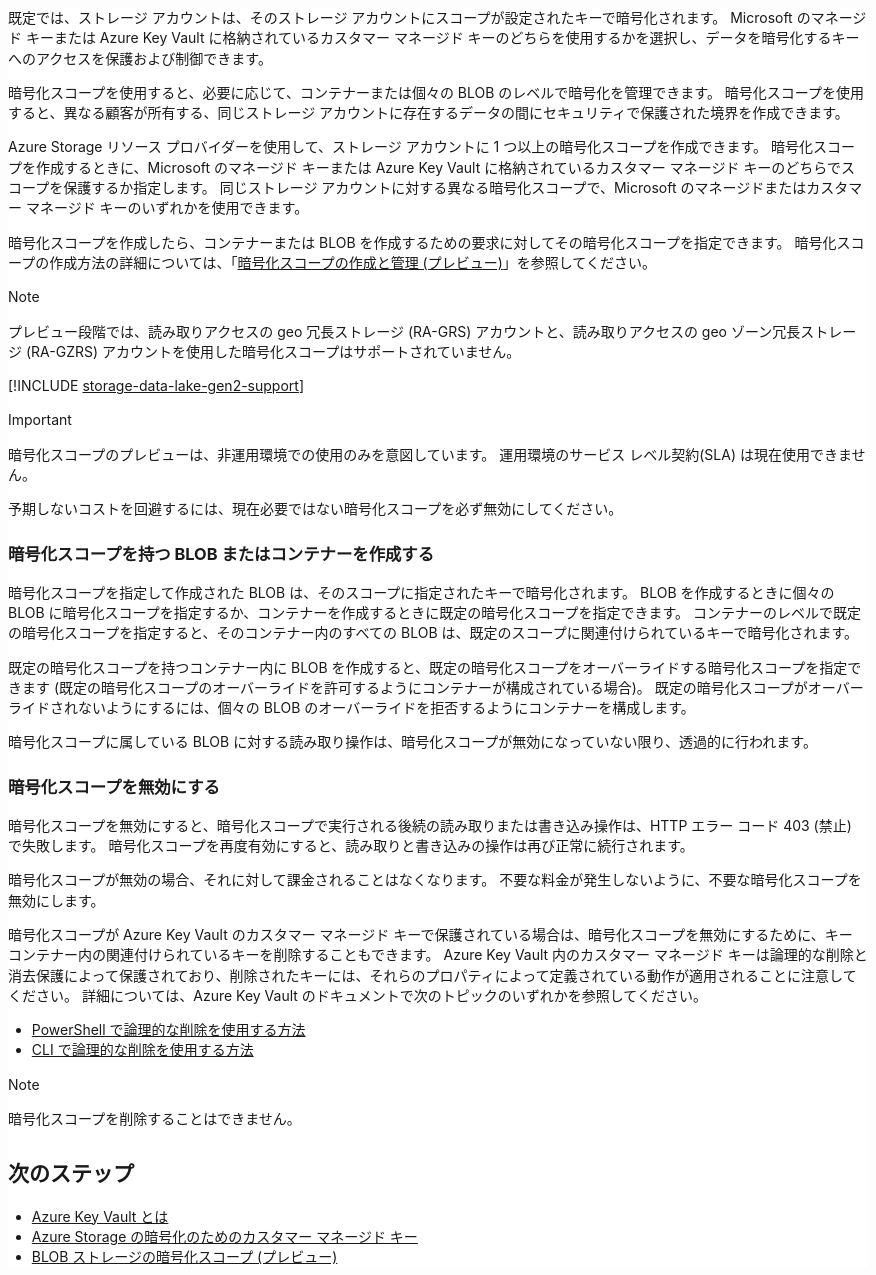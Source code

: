 既定では、ストレージ アカウントは、そのストレージ アカウントにスコープが設定されたキーで暗号化されます。 Microsoft のマネージド キーまたは Azure Key Vault に格納されているカスタマー マネージド キーのどちらを使用するかを選択し、データを暗号化するキーへのアクセスを保護および制御できます。

暗号化スコープを使用すると、必要に応じて、コンテナーまたは個々の BLOB のレベルで暗号化を管理できます。 暗号化スコープを使用すると、異なる顧客が所有する、同じストレージ アカウントに存在するデータの間にセキュリティで保護された境界を作成できます。

Azure Storage リソース プロバイダーを使用して、ストレージ アカウントに 1 つ以上の暗号化スコープを作成できます。 暗号化スコープを作成するときに、Microsoft のマネージド キーまたは Azure Key Vault に格納されているカスタマー マネージド キーのどちらでスコープを保護するか指定します。 同じストレージ アカウントに対する異なる暗号化スコープで、Microsoft のマネージドまたはカスタマー マネージド キーのいずれかを使用できます。

暗号化スコープを作成したら、コンテナーまたは BLOB を作成するための要求に対してその暗号化スコープを指定できます。 暗号化スコープの作成方法の詳細については、「[暗号化スコープの作成と管理 (プレビュー)](../blobs/encryption-scope-manage.md)」を参照してください。

> [!NOTE]
> プレビュー段階では、読み取りアクセスの geo 冗長ストレージ (RA-GRS) アカウントと、読み取りアクセスの geo ゾーン冗長ストレージ (RA-GZRS) アカウントを使用した暗号化スコープはサポートされていません。

[!INCLUDE [storage-data-lake-gen2-support](../../../includes/storage-data-lake-gen2-support.md)]

> [!IMPORTANT]
> 暗号化スコープのプレビューは、非運用環境での使用のみを意図しています。 運用環境のサービス レベル契約(SLA) は現在使用できません。
>
> 予期しないコストを回避するには、現在必要ではない暗号化スコープを必ず無効にしてください。

### <a name="create-a-container-or-blob-with-an-encryption-scope"></a>暗号化スコープを持つ BLOB またはコンテナーを作成する

暗号化スコープを指定して作成された BLOB は、そのスコープに指定されたキーで暗号化されます。 BLOB を作成するときに個々の BLOB に暗号化スコープを指定するか、コンテナーを作成するときに既定の暗号化スコープを指定できます。 コンテナーのレベルで既定の暗号化スコープを指定すると、そのコンテナー内のすべての BLOB は、既定のスコープに関連付けられているキーで暗号化されます。

既定の暗号化スコープを持つコンテナー内に BLOB を作成すると、既定の暗号化スコープをオーバーライドする暗号化スコープを指定できます (既定の暗号化スコープのオーバーライドを許可するようにコンテナーが構成されている場合)。 既定の暗号化スコープがオーバーライドされないようにするには、個々の BLOB のオーバーライドを拒否するようにコンテナーを構成します。

暗号化スコープに属している BLOB に対する読み取り操作は、暗号化スコープが無効になっていない限り、透過的に行われます。

### <a name="disable-an-encryption-scope"></a>暗号化スコープを無効にする

暗号化スコープを無効にすると、暗号化スコープで実行される後続の読み取りまたは書き込み操作は、HTTP エラー コード 403 (禁止) で失敗します。 暗号化スコープを再度有効にすると、読み取りと書き込みの操作は再び正常に続行されます。

暗号化スコープが無効の場合、それに対して課金されることはなくなります。 不要な料金が発生しないように、不要な暗号化スコープを無効にします。

暗号化スコープが Azure Key Vault のカスタマー マネージド キーで保護されている場合は、暗号化スコープを無効にするために、キー コンテナー内の関連付けられているキーを削除することもできます。 Azure Key Vault 内のカスタマー マネージド キーは論理的な削除と消去保護によって保護されており、削除されたキーには、それらのプロパティによって定義されている動作が適用されることに注意してください。 詳細については、Azure Key Vault のドキュメントで次のトピックのいずれかを参照してください。

- [PowerShell で論理的な削除を使用する方法](../../key-vault/general/soft-delete-powershell.md)
- [CLI で論理的な削除を使用する方法](../../key-vault/general/soft-delete-cli.md)

> [!NOTE]
> 暗号化スコープを削除することはできません。

## <a name="next-steps"></a>次のステップ

- [Azure Key Vault とは](../../key-vault/general/overview.md)
- [Azure Storage の暗号化のためのカスタマー マネージド キー](customer-managed-keys-overview.md)
- [BLOB ストレージの暗号化スコープ (プレビュー)](../blobs/encryption-scope-overview.md)
